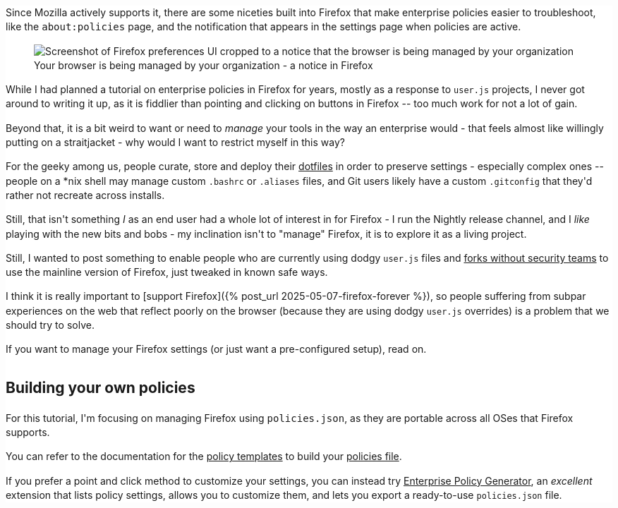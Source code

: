 Since Mozilla actively supports it, there are some niceties built into Firefox that make enterprise policies easier to troubleshoot, like the <kbd>about:policies</kbd> page, and the notification that appears in the settings page when policies are active.

<p>
	<figure>
	<picture>
	  <source type="image/png" srcset="{{site.url}}/assets/images/firefox/managed-firefox.png,
	  		  {{site.url}}/assets/images/firefox/managed-firefox-2x.png 2x">
	  <img src="{{site.url}}/assets/images/firefox/managed-firefox.png" srcset="{{site.url}}/assets/images/firefox/managed-firefox-2x.png 2x" alt="Screenshot of Firefox preferences UI cropped to a notice that the browser is being managed by your organization"/>
	  <figcaption>Your browser is being managed by your organization - a notice in Firefox</figcaption>
	</picture>
</figure>
</p>

While I had planned a tutorial on enterprise policies in Firefox for years, mostly as a response to `user.js` projects, I never got around to writing it up, as it is fiddlier than pointing and clicking on buttons in Firefox -- too much work for not a lot of gain. 

Beyond that, it is a bit weird to want or need to *manage* your tools in the way an enterprise would - that feels almost like willingly putting on a straitjacket - why would I want to restrict myself in this way?

For the geeky among us, people curate, store and deploy their [dotfiles](https://dotfiles.github.io/) in order to preserve settings - especially complex ones -- people on a *nix shell may manage custom `.bashrc` or `.aliases` files, and Git users likely have a custom `.gitconfig` that they'd rather not recreate across installs.

Still, that isn't something *I* as an end user had a whole lot of interest in for Firefox - I run the Nightly release channel, and I *like* playing with the new bits and bobs - my inclination isn't to "manage" Firefox, it is to explore it as a living project.

Still, I wanted to post something to enable people who are currently using dodgy `user.js` files and [forks without security teams](https://blog.mozilla.org/security/2025/05/17/firefox-security-response-to-pwn2own-2025/) to use the mainline version of Firefox, just tweaked in known safe ways.

I think it is really important to [support Firefox]({% post_url 2025-05-07-firefox-forever %}), so people suffering from subpar experiences on the web that reflect poorly on the browser (because they are using dodgy `user.js` overrides) is a problem that we should try to solve.

If you want to manage your Firefox settings (or just want a pre-configured setup), read on. 

## Building your own policies

For this tutorial, I'm focusing on managing Firefox using <kbd>policies.json</kbd>, as they are portable across all OSes that Firefox supports.

You can refer to the documentation for the [policy templates](https://mozilla.github.io/policy-templates/) to build your [policies file](https://support.mozilla.org/en-US/kb/customizing-firefox-using-policiesjson).

If you prefer a point and click method to customize your settings, you can instead try [Enterprise Policy Generator](https://addons.mozilla.org/en-US/firefox/addon/enterprise-policy-generator/), an *excellent* extension that lists policy settings, allows you to customize them, and lets you export a ready-to-use `policies.json` file.
